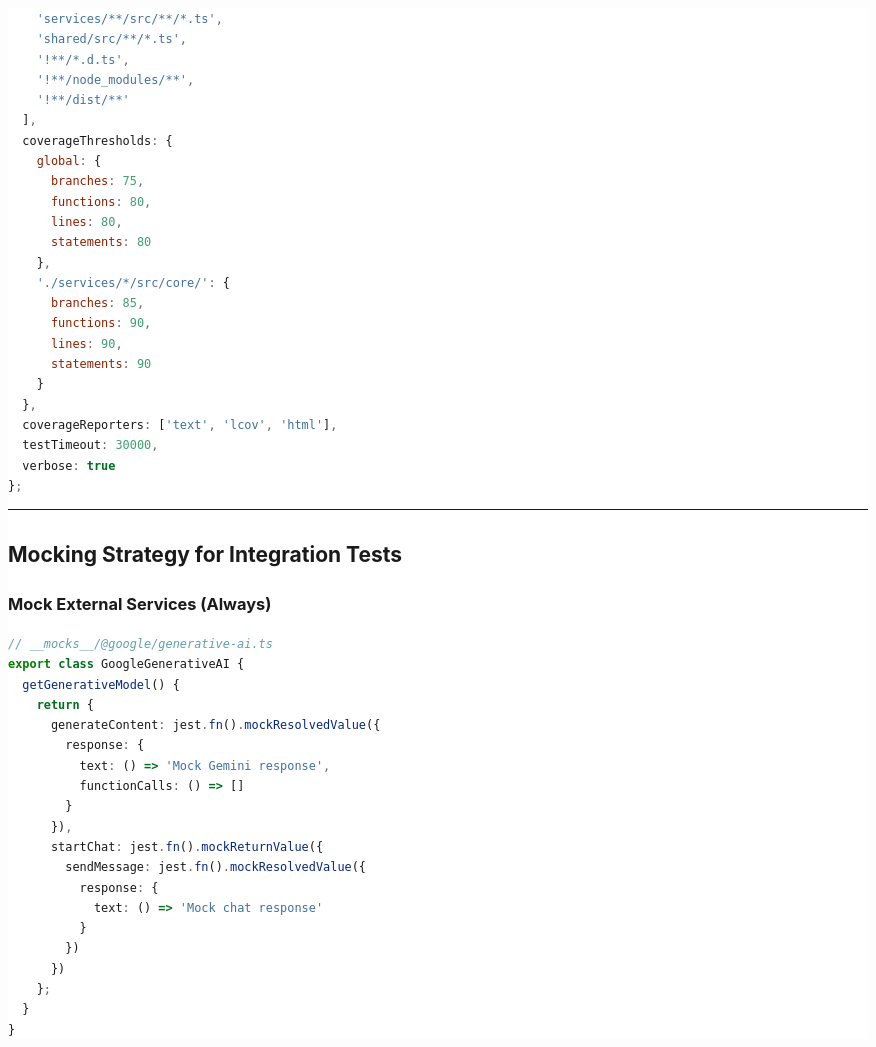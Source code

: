 ```javascript
    'services/**/src/**/*.ts',
    'shared/src/**/*.ts',
    '!**/*.d.ts',
    '!**/node_modules/**',
    '!**/dist/**'
  ],
  coverageThresholds: {
    global: {
      branches: 75,
      functions: 80,
      lines: 80,
      statements: 80
    },
    './services/*/src/core/': {
      branches: 85,
      functions: 90,
      lines: 90,
      statements: 90
    }
  },
  coverageReporters: ['text', 'lcov', 'html'],
  testTimeout: 30000,
  verbose: true
};
```

---

## Mocking Strategy for Integration Tests

### Mock External Services (Always)

```typescript
// __mocks__/@google/generative-ai.ts
export class GoogleGenerativeAI {
  getGenerativeModel() {
    return {
      generateContent: jest.fn().mockResolvedValue({
        response: {
          text: () => 'Mock Gemini response',
          functionCalls: () => []
        }
      }),
      startChat: jest.fn().mockReturnValue({
        sendMessage: jest.fn().mockResolvedValue({
          response: {
            text: () => 'Mock chat response'
          }
        })
      })
    };
  }
}
```
